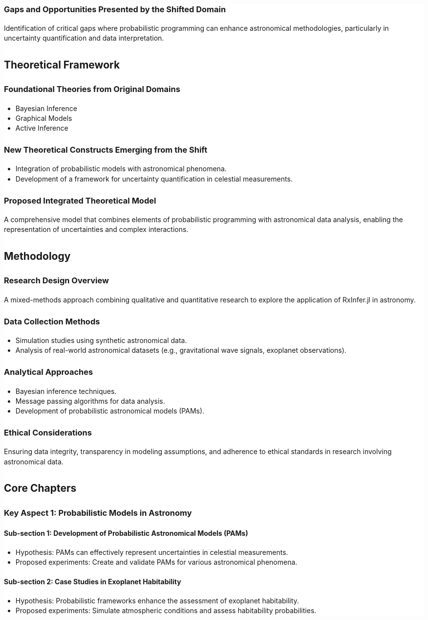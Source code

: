 ### Gaps and Opportunities Presented by the Shifted Domain
Identification of critical gaps where probabilistic programming can enhance astronomical methodologies, particularly in uncertainty quantification and data interpretation.

## Theoretical Framework
### Foundational Theories from Original Domains
- Bayesian Inference
- Graphical Models
- Active Inference

### New Theoretical Constructs Emerging from the Shift
- Integration of probabilistic models with astronomical phenomena.
- Development of a framework for uncertainty quantification in celestial measurements.

### Proposed Integrated Theoretical Model
A comprehensive model that combines elements of probabilistic programming with astronomical data analysis, enabling the representation of uncertainties and complex interactions.

## Methodology
### Research Design Overview
A mixed-methods approach combining qualitative and quantitative research to explore the application of RxInfer.jl in astronomy.

### Data Collection Methods
- Simulation studies using synthetic astronomical data.
- Analysis of real-world astronomical datasets (e.g., gravitational wave signals, exoplanet observations).

### Analytical Approaches
- Bayesian inference techniques.
- Message passing algorithms for data analysis.
- Development of probabilistic astronomical models (PAMs).

### Ethical Considerations
Ensuring data integrity, transparency in modeling assumptions, and adherence to ethical standards in research involving astronomical data.

## Core Chapters
### Key Aspect 1: Probabilistic Models in Astronomy
#### Sub-section 1: Development of Probabilistic Astronomical Models (PAMs)
- Hypothesis: PAMs can effectively represent uncertainties in celestial measurements.
- Proposed experiments: Create and validate PAMs for various astronomical phenomena.

#### Sub-section 2: Case Studies in Exoplanet Habitability
- Hypothesis: Probabilistic frameworks enhance the assessment of exoplanet habitability.
- Proposed experiments: Simulate atmospheric conditions and assess habitability probabilities.
